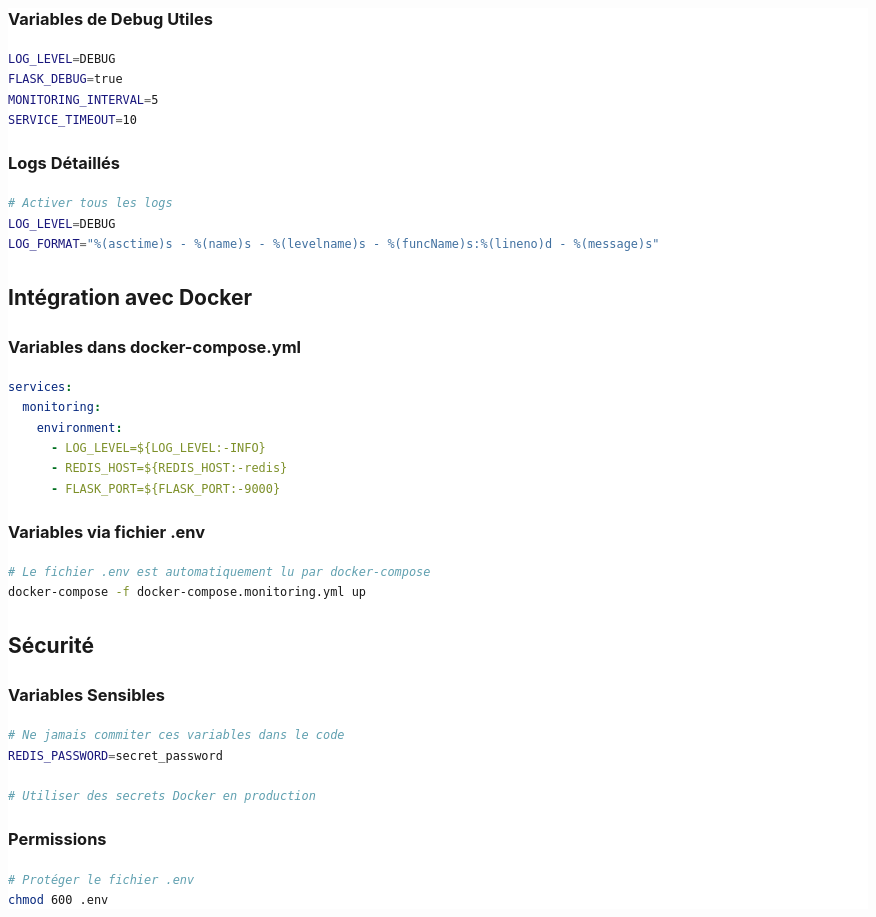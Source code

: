 ### Variables de Debug Utiles

```bash
LOG_LEVEL=DEBUG
FLASK_DEBUG=true
MONITORING_INTERVAL=5
SERVICE_TIMEOUT=10
```

### Logs Détaillés

```bash
# Activer tous les logs
LOG_LEVEL=DEBUG
LOG_FORMAT="%(asctime)s - %(name)s - %(levelname)s - %(funcName)s:%(lineno)d - %(message)s"
```

## Intégration avec Docker

### Variables dans docker-compose.yml

```yaml
services:
  monitoring:
    environment:
      - LOG_LEVEL=${LOG_LEVEL:-INFO}
      - REDIS_HOST=${REDIS_HOST:-redis}
      - FLASK_PORT=${FLASK_PORT:-9000}
```

### Variables via fichier .env

```bash
# Le fichier .env est automatiquement lu par docker-compose
docker-compose -f docker-compose.monitoring.yml up
```

## Sécurité

### Variables Sensibles

```bash
# Ne jamais commiter ces variables dans le code
REDIS_PASSWORD=secret_password

# Utiliser des secrets Docker en production
```

### Permissions

```bash
# Protéger le fichier .env
chmod 600 .env
```
